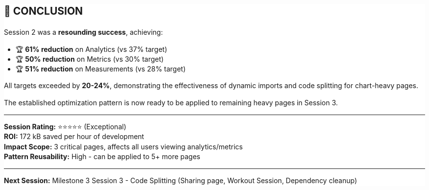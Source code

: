 
## 🎉 CONCLUSION

Session 2 was a **resounding success**, achieving:

- 🏆 **61% reduction** on Analytics (vs 37% target)
- 🏆 **50% reduction** on Metrics (vs 30% target)
- 🏆 **51% reduction** on Measurements (vs 28% target)

All targets exceeded by **20-24%**, demonstrating the effectiveness of dynamic imports and code splitting for chart-heavy pages.

The established optimization pattern is now ready to be applied to remaining heavy pages in Session 3.

---

**Session Rating:** ⭐⭐⭐⭐⭐ (Exceptional)  
**ROI:** 172 kB saved per hour of development  
**Impact Scope:** 3 critical pages, affects all users viewing analytics/metrics  
**Pattern Reusability:** High - can be applied to 5+ more pages

---

**Next Session:** Milestone 3 Session 3 - Code Splitting (Sharing page, Workout Session, Dependency cleanup)
